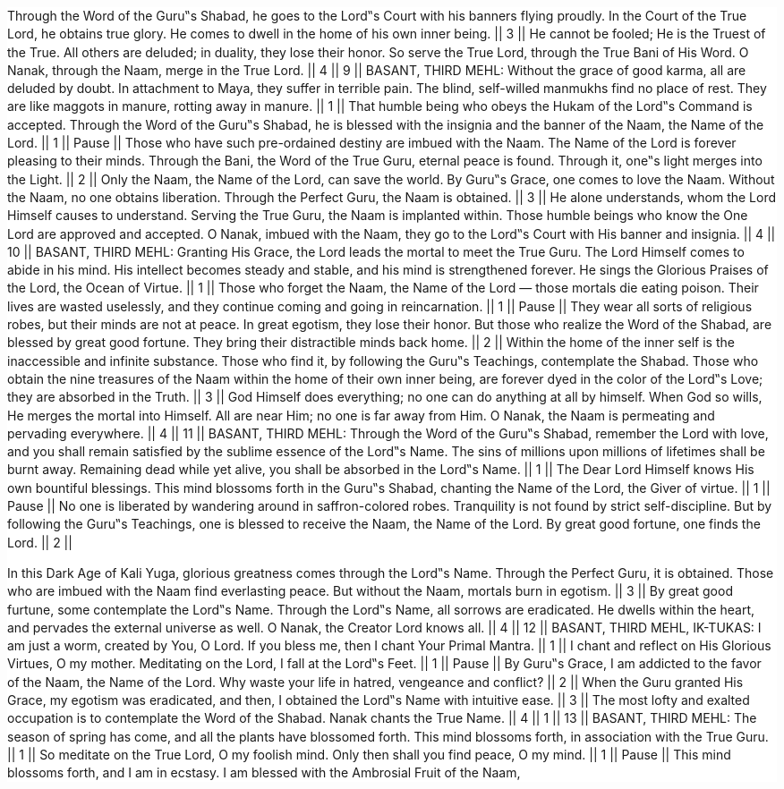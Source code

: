 Through the Word of the Guru‟s Shabad, he goes to the Lord‟s Court with his banners
flying proudly. In the Court of the True Lord, he obtains true glory. He comes to dwell
in the home of his own inner being. || 3 || He cannot be fooled; He is the Truest of
the True. All others are deluded; in duality, they lose their honor. So serve the True
Lord, through the True Bani of His Word. O Nanak, through the Naam, merge in the
True Lord. || 4 || 9 || BASANT, THIRD MEHL: Without the grace of good karma, all
are deluded by doubt. In attachment to Maya, they suffer in terrible pain. The blind,
self-willed manmukhs find no place of rest. They are like maggots in manure, rotting
away in manure. || 1 || That humble being who obeys the Hukam of the Lord‟s
Command is accepted. Through the Word of the Guru‟s Shabad, he is blessed with the
insignia and the banner of the Naam, the Name of the Lord. || 1 || Pause || Those
who have such pre-ordained destiny are imbued with the Naam. The Name of the Lord
is forever pleasing to their minds. Through the Bani, the Word of the True Guru, eternal
peace is found. Through it, one‟s light merges into the Light. || 2 || Only the Naam,
the Name of the Lord, can save the world. By Guru‟s Grace, one comes to love the
Naam. Without the Naam, no one obtains liberation. Through the Perfect Guru, the
Naam is obtained. || 3 || He alone understands, whom the Lord Himself causes to
understand. Serving the True Guru, the Naam is implanted within. Those humble beings
who know the One Lord are approved and accepted. O Nanak, imbued with the Naam,
they go to the Lord‟s Court with His banner and insignia. || 4 || 10 || BASANT,
THIRD MEHL: Granting His Grace, the Lord leads the mortal to meet the True Guru.
The Lord Himself comes to abide in his mind. His intellect becomes steady and stable,
and his mind is strengthened forever. He sings the Glorious Praises of the Lord, the
Ocean of Virtue. || 1 || Those who forget the Naam, the Name of the Lord — those
mortals die eating poison. Their lives are wasted uselessly, and they continue coming
and going in reincarnation. || 1 || Pause || They wear all sorts of religious robes, but
their minds are not at peace. In great egotism, they lose their honor. But those who
realize the Word of the Shabad, are blessed by great good fortune. They bring their
distractible minds back home. || 2 || Within the home of the inner self is the
inaccessible and infinite substance. Those who find it, by following the Guru‟s
Teachings, contemplate the Shabad. Those who obtain the nine treasures of the Naam
within the home of their own inner being, are forever dyed in the color of the Lord‟s
Love; they are absorbed in the Truth. || 3 || God Himself does everything; no one
can do anything at all by himself. When God so wills, He merges the mortal into
Himself. All are near Him; no one is far away from Him. O Nanak, the Naam is
permeating and pervading everywhere. || 4 || 11 || BASANT, THIRD MEHL:
Through the Word of the Guru‟s Shabad, remember the Lord with love, and you shall
remain satisfied by the sublime essence of the Lord‟s Name. The sins of millions upon
millions of lifetimes shall be burnt away. Remaining dead while yet alive, you shall be
absorbed in the Lord‟s Name. || 1 || The Dear Lord Himself knows His own bountiful
blessings. This mind blossoms forth in the Guru‟s Shabad, chanting the Name of the
Lord, the Giver of virtue. || 1 || Pause || No one is liberated by wandering around in
saffron-colored robes. Tranquility is not found by strict self-discipline. But by following
the Guru‟s Teachings, one is blessed to receive the Naam, the Name of the Lord. By
great good fortune, one finds the Lord. || 2 || 

In this Dark Age of Kali Yuga, glorious greatness comes through the Lord‟s Name.
Through the Perfect Guru, it is obtained. Those who are imbued with the Naam find
everlasting peace. But without the Naam, mortals burn in egotism. || 3 || By great
good furtune, some contemplate the Lord‟s Name. Through the Lord‟s Name, all
sorrows are eradicated. He dwells within the heart, and pervades the external universe
as well. O Nanak, the Creator Lord knows all. || 4 || 12 || BASANT, THIRD MEHL,
IK-TUKAS: I am just a worm, created by You, O Lord. If you bless me, then I chant
Your Primal Mantra. || 1 || I chant and reflect on His Glorious Virtues, O my mother.
Meditating on the Lord, I fall at the Lord‟s Feet. || 1 || Pause || By Guru‟s Grace, I
am addicted to the favor of the Naam, the Name of the Lord. Why waste your life in
hatred, vengeance and conflict? || 2 || When the Guru granted His Grace, my egotism
was eradicated, and then, I obtained the Lord‟s Name with intuitive ease. || 3 || The
most lofty and exalted occupation is to contemplate the Word of the Shabad. Nanak
chants the True Name. || 4 || 1 || 13 || BASANT, THIRD MEHL: The season of
spring has come, and all the plants have blossomed forth. This mind blossoms forth, in
association with the True Guru. || 1 || So meditate on the True Lord, O my foolish
mind. Only then shall you find peace, O my mind. || 1 || Pause || This mind
blossoms forth, and I am in ecstasy. I am blessed with the Ambrosial Fruit of the Naam,